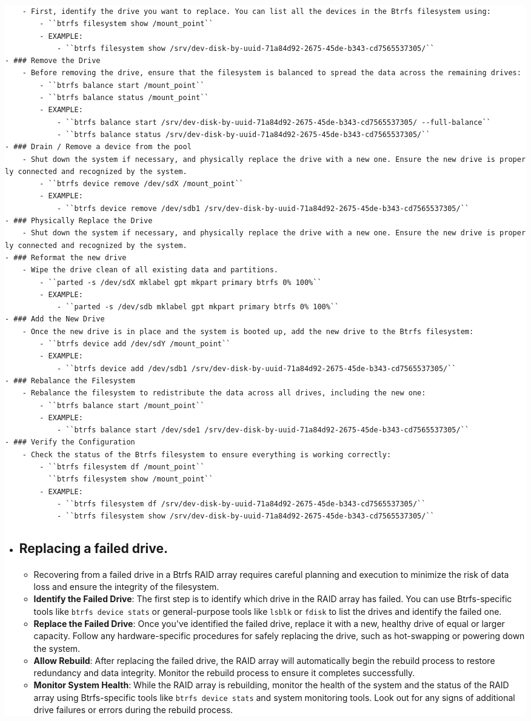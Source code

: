 		- First, identify the drive you want to replace. You can list all the devices in the Btrfs filesystem using:
			- ``btrfs filesystem show /mount_point``
			- EXAMPLE:
				- ``btrfs filesystem show /srv/dev-disk-by-uuid-71a84d92-2675-45de-b343-cd7565537305/``
	- ### Remove the Drive
		- Before removing the drive, ensure that the filesystem is balanced to spread the data across the remaining drives:
			- ``btrfs balance start /mount_point``
			- ``btrfs balance status /mount_point``
			- EXAMPLE:
				- ``btrfs balance start /srv/dev-disk-by-uuid-71a84d92-2675-45de-b343-cd7565537305/ --full-balance``
				- ``btrfs balance status /srv/dev-disk-by-uuid-71a84d92-2675-45de-b343-cd7565537305/``
	- ### Drain / Remove a device from the pool
		- Shut down the system if necessary, and physically replace the drive with a new one. Ensure the new drive is properly connected and recognized by the system.
			- ``btrfs device remove /dev/sdX /mount_point``
			- EXAMPLE:
				- ``btrfs device remove /dev/sdb1 /srv/dev-disk-by-uuid-71a84d92-2675-45de-b343-cd7565537305/``
	- ### Physically Replace the Drive
		- Shut down the system if necessary, and physically replace the drive with a new one. Ensure the new drive is properly connected and recognized by the system.
	- ### Reformat the new drive
		- Wipe the drive clean of all existing data and partitions.
			- ``parted -s /dev/sdX mklabel gpt mkpart primary btrfs 0% 100%``
			- EXAMPLE:
				- ``parted -s /dev/sdb mklabel gpt mkpart primary btrfs 0% 100%``
	- ### Add the New Drive
		- Once the new drive is in place and the system is booted up, add the new drive to the Btrfs filesystem:
			- ``btrfs device add /dev/sdY /mount_point``
			- EXAMPLE:
				- ``btrfs device add /dev/sdb1 /srv/dev-disk-by-uuid-71a84d92-2675-45de-b343-cd7565537305/``
	- ### Rebalance the Filesystem
		- Rebalance the filesystem to redistribute the data across all drives, including the new one:
			- ``btrfs balance start /mount_point``
			- EXAMPLE:
				- ``btrfs balance start /dev/sde1 /srv/dev-disk-by-uuid-71a84d92-2675-45de-b343-cd7565537305/``
	- ### Verify the Configuration
		- Check the status of the Btrfs filesystem to ensure everything is working correctly:
			- ``btrfs filesystem df /mount_point``
			  ``btrfs filesystem show /mount_point``
			- EXAMPLE:
				- ``btrfs filesystem df /srv/dev-disk-by-uuid-71a84d92-2675-45de-b343-cd7565537305/``
				- ``btrfs filesystem show /srv/dev-disk-by-uuid-71a84d92-2675-45de-b343-cd7565537305/``
- ## Replacing a failed drive.
	- Recovering from a failed drive in a Btrfs RAID array requires careful planning and execution to minimize the risk of data loss and ensure the integrity of the filesystem.
	- **Identify the Failed Drive**: The first step is to identify which drive in the RAID array has failed. You can use Btrfs-specific tools like `btrfs device stats` or general-purpose tools like `lsblk` or `fdisk` to list the drives and identify the failed one.
	- **Replace the Failed Drive**: Once you've identified the failed drive, replace it with a new, healthy drive of equal or larger capacity. Follow any hardware-specific procedures for safely replacing the drive, such as hot-swapping or powering down the system.
	- **Allow Rebuild**: After replacing the failed drive, the RAID array will automatically begin the rebuild process to restore redundancy and data integrity. Monitor the rebuild process to ensure it completes successfully.
	- **Monitor System Health**: While the RAID array is rebuilding, monitor the health of the system and the status of the RAID array using Btrfs-specific tools like `btrfs device stats` and system monitoring tools. Look out for any signs of additional drive failures or errors during the rebuild process.